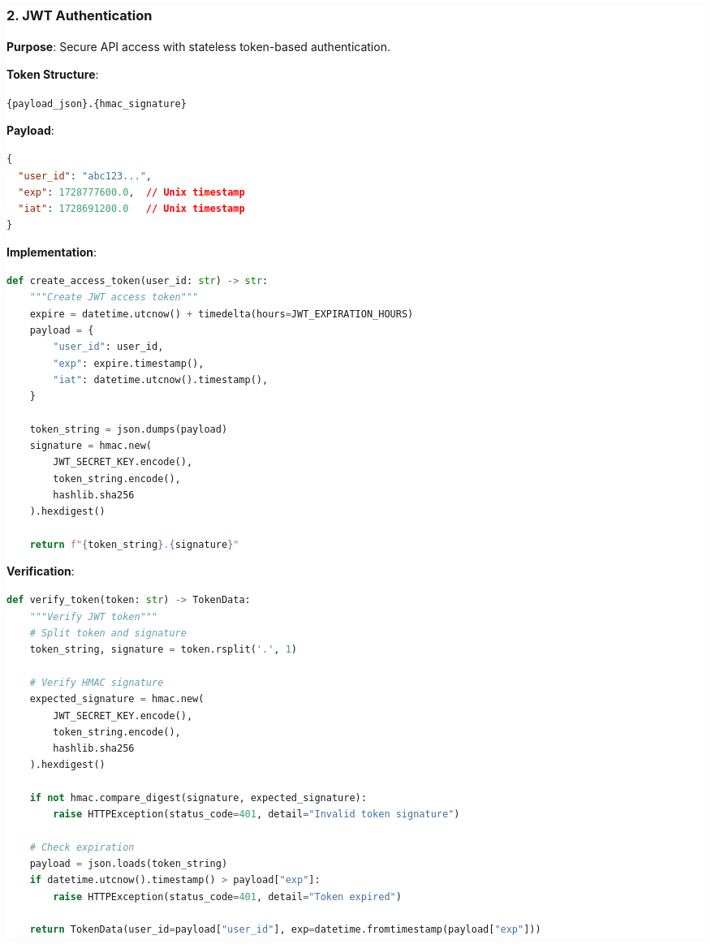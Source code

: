 
### 2. JWT Authentication

**Purpose**: Secure API access with stateless token-based authentication.

**Token Structure**:
```
{payload_json}.{hmac_signature}
```

**Payload**:
```json
{
  "user_id": "abc123...",
  "exp": 1728777600.0,  // Unix timestamp
  "iat": 1728691200.0   // Unix timestamp
}
```

**Implementation**:
```python
def create_access_token(user_id: str) -> str:
    """Create JWT access token"""
    expire = datetime.utcnow() + timedelta(hours=JWT_EXPIRATION_HOURS)
    payload = {
        "user_id": user_id,
        "exp": expire.timestamp(),
        "iat": datetime.utcnow().timestamp(),
    }
    
    token_string = json.dumps(payload)
    signature = hmac.new(
        JWT_SECRET_KEY.encode(),
        token_string.encode(),
        hashlib.sha256
    ).hexdigest()
    
    return f"{token_string}.{signature}"
```

**Verification**:
```python
def verify_token(token: str) -> TokenData:
    """Verify JWT token"""
    # Split token and signature
    token_string, signature = token.rsplit('.', 1)
    
    # Verify HMAC signature
    expected_signature = hmac.new(
        JWT_SECRET_KEY.encode(),
        token_string.encode(),
        hashlib.sha256
    ).hexdigest()
    
    if not hmac.compare_digest(signature, expected_signature):
        raise HTTPException(status_code=401, detail="Invalid token signature")
    
    # Check expiration
    payload = json.loads(token_string)
    if datetime.utcnow().timestamp() > payload["exp"]:
        raise HTTPException(status_code=401, detail="Token expired")
    
    return TokenData(user_id=payload["user_id"], exp=datetime.fromtimestamp(payload["exp"]))
```
